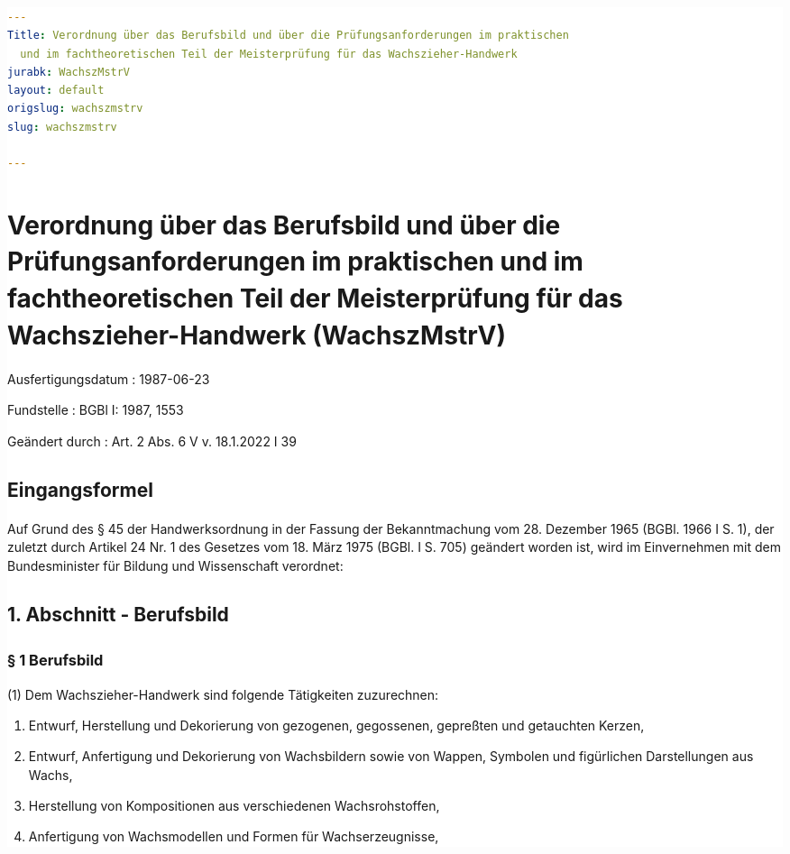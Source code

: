 ```yaml
---
Title: Verordnung über das Berufsbild und über die Prüfungsanforderungen im praktischen
  und im fachtheoretischen Teil der Meisterprüfung für das Wachszieher-Handwerk
jurabk: WachszMstrV
layout: default
origslug: wachszmstrv
slug: wachszmstrv

---
```


# Verordnung über das Berufsbild und über die Prüfungsanforderungen im praktischen und im fachtheoretischen Teil der Meisterprüfung für das Wachszieher-Handwerk (WachszMstrV)

Ausfertigungsdatum
:   1987-06-23

Fundstelle
:   BGBl I: 1987, 1553

Geändert durch
:   Art. 2 Abs. 6 V v. 18.1.2022 I 39



## Eingangsformel

Auf Grund des § 45 der Handwerksordnung in der Fassung der Bekanntmachung vom 28. Dezember 1965 (BGBl. 1966 I S. 1), der zuletzt durch Artikel 24 Nr. 1 des Gesetzes vom 18. März 1975 (BGBl. I S. 705) geändert worden ist, wird im Einvernehmen mit dem Bundesminister für Bildung und Wissenschaft verordnet:


## 1. Abschnitt - Berufsbild



### § 1 Berufsbild

(1) Dem Wachszieher-Handwerk sind folgende Tätigkeiten zuzurechnen:

1.  Entwurf, Herstellung und Dekorierung von gezogenen, gegossenen, gepreßten und getauchten Kerzen,


2.  Entwurf, Anfertigung und Dekorierung von Wachsbildern sowie von Wappen, Symbolen und figürlichen Darstellungen aus Wachs,


3.  Herstellung von Kompositionen aus verschiedenen Wachsrohstoffen,


4.  Anfertigung von Wachsmodellen und Formen für Wachserzeugnisse,
